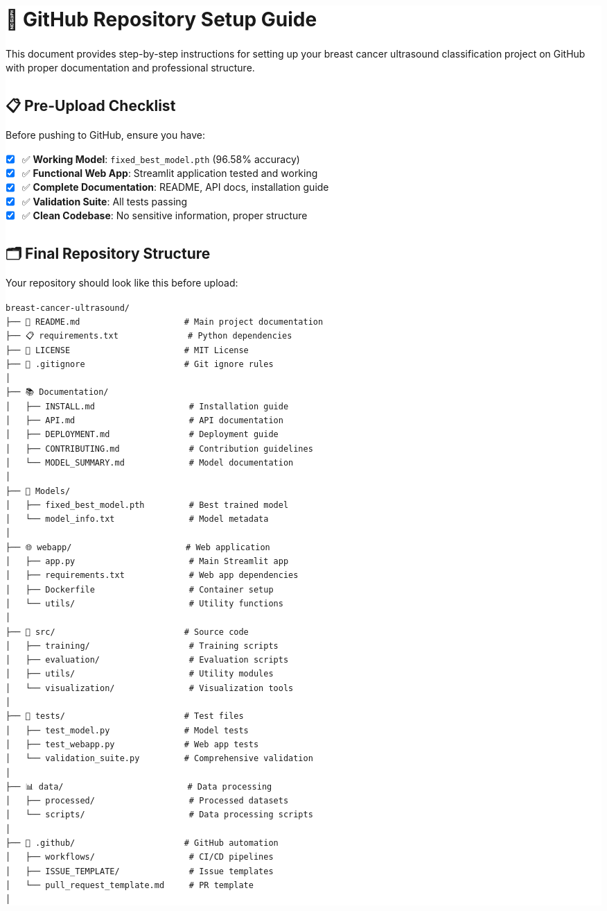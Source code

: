 # 🚀 GitHub Repository Setup Guide

This document provides step-by-step instructions for setting up your breast cancer ultrasound classification project on GitHub with proper documentation and professional structure.

## 📋 Pre-Upload Checklist

Before pushing to GitHub, ensure you have:

- [x] ✅ **Working Model**: `fixed_best_model.pth` (96.58% accuracy)
- [x] ✅ **Functional Web App**: Streamlit application tested and working
- [x] ✅ **Complete Documentation**: README, API docs, installation guide
- [x] ✅ **Validation Suite**: All tests passing
- [x] ✅ **Clean Codebase**: No sensitive information, proper structure

## 🗂️ Final Repository Structure

Your repository should look like this before upload:

```
breast-cancer-ultrasound/
├── 📄 README.md                     # Main project documentation
├── 📋 requirements.txt              # Python dependencies
├── 📜 LICENSE                       # MIT License
├── 🔧 .gitignore                    # Git ignore rules
│
├── 📚 Documentation/
│   ├── INSTALL.md                   # Installation guide
│   ├── API.md                       # API documentation
│   ├── DEPLOYMENT.md                # Deployment guide
│   ├── CONTRIBUTING.md              # Contribution guidelines
│   └── MODEL_SUMMARY.md             # Model documentation
│
├── 🧠 Models/
│   ├── fixed_best_model.pth         # Best trained model
│   └── model_info.txt               # Model metadata
│
├── 🌐 webapp/                       # Web application
│   ├── app.py                       # Main Streamlit app
│   ├── requirements.txt             # Web app dependencies
│   ├── Dockerfile                   # Container setup
│   └── utils/                       # Utility functions
│
├── 🔬 src/                          # Source code
│   ├── training/                    # Training scripts
│   ├── evaluation/                  # Evaluation scripts
│   ├── utils/                       # Utility modules
│   └── visualization/               # Visualization tools
│
├── 🧪 tests/                        # Test files
│   ├── test_model.py               # Model tests
│   ├── test_webapp.py              # Web app tests
│   └── validation_suite.py         # Comprehensive validation
│
├── 📊 data/                         # Data processing
│   ├── processed/                   # Processed datasets
│   └── scripts/                     # Data processing scripts
│
├── 🤖 .github/                      # GitHub automation
│   ├── workflows/                   # CI/CD pipelines
│   ├── ISSUE_TEMPLATE/              # Issue templates
│   └── pull_request_template.md     # PR template
│
```